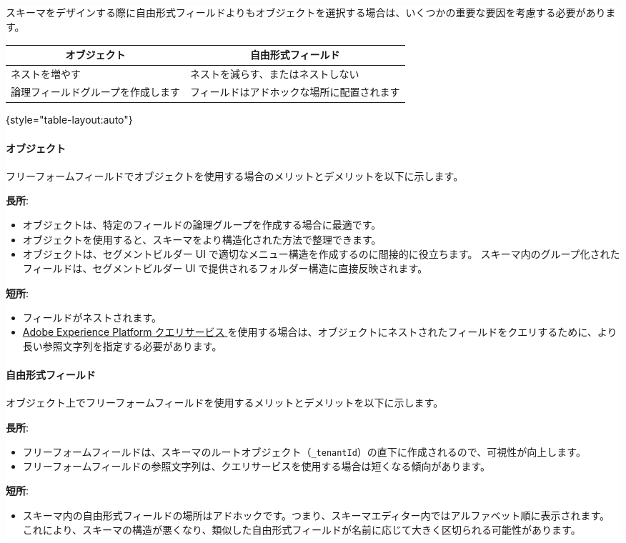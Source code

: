 スキーマをデザインする際に自由形式フィールドよりもオブジェクトを選択する場合は、いくつかの重要な要因を考慮する必要があります。

| オブジェクト | 自由形式フィールド |
| --- | --- |
| ネストを増やす | ネストを減らす、またはネストしない |
| 論理フィールドグループを作成します | フィールドはアドホックな場所に配置されます |

{style="table-layout:auto"}

#### オブジェクト

フリーフォームフィールドでオブジェクトを使用する場合のメリットとデメリットを以下に示します。

**長所**:

* オブジェクトは、特定のフィールドの論理グループを作成する場合に最適です。
* オブジェクトを使用すると、スキーマをより構造化された方法で整理できます。
* オブジェクトは、セグメントビルダー UI で適切なメニュー構造を作成するのに間接的に役立ちます。 スキーマ内のグループ化されたフィールドは、セグメントビルダー UI で提供されるフォルダー構造に直接反映されます。

**短所**:

* フィールドがネストされます。
* [Adobe Experience Platform クエリサービス ](../../query-service/home.md) を使用する場合は、オブジェクトにネストされたフィールドをクエリするために、より長い参照文字列を指定する必要があります。

#### 自由形式フィールド

オブジェクト上でフリーフォームフィールドを使用するメリットとデメリットを以下に示します。

**長所**:

* フリーフォームフィールドは、スキーマのルートオブジェクト（`_tenantId`）の直下に作成されるので、可視性が向上します。
* フリーフォームフィールドの参照文字列は、クエリサービスを使用する場合は短くなる傾向があります。

**短所**:

* スキーマ内の自由形式フィールドの場所はアドホックです。つまり、スキーマエディター内ではアルファベット順に表示されます。 これにより、スキーマの構造が悪くなり、類似した自由形式フィールドが名前に応じて大きく区切られる可能性があります。
